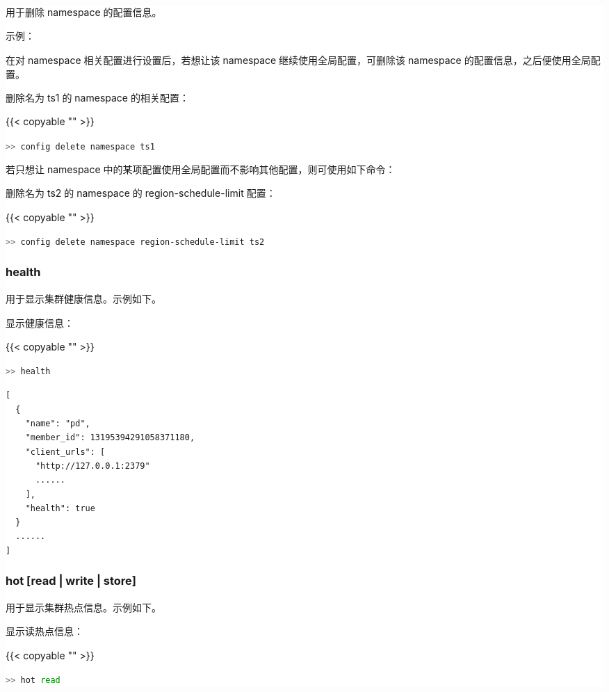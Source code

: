 用于删除 namespace 的配置信息。

示例：

在对 namespace 相关配置进行设置后，若想让该 namespace 继续使用全局配置，可删除该 namespace 的配置信息，之后便使用全局配置。

删除名为 ts1 的 namespace 的相关配置：

{{< copyable "" >}}

```bash
>> config delete namespace ts1
```

若只想让 namespace 中的某项配置使用全局配置而不影响其他配置，则可使用如下命令：

删除名为 ts2 的 namespace 的 region-schedule-limit 配置：

{{< copyable "" >}}

```bash
>> config delete namespace region-schedule-limit ts2
```

### health

用于显示集群健康信息。示例如下。

显示健康信息：

{{< copyable "" >}}

```bash
>> health
```

```
[
  {
    "name": "pd",
    "member_id": 13195394291058371180,
    "client_urls": [
      "http://127.0.0.1:2379"
      ......
    ],
    "health": true
  }
  ......
]
```

### hot [read | write | store]

用于显示集群热点信息。示例如下。

显示读热点信息：

{{< copyable "" >}}

```bash
>> hot read
```
